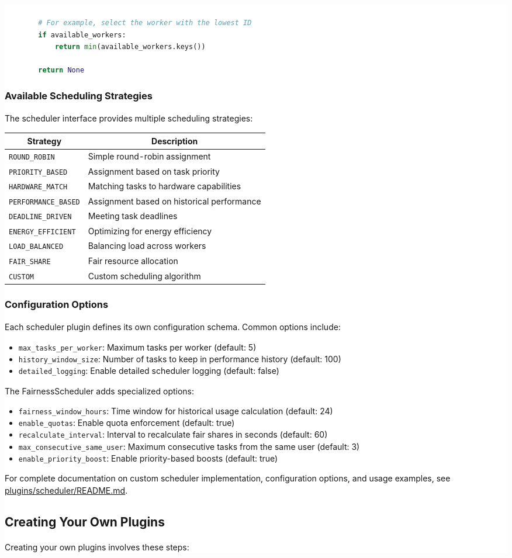 ```python
        
        # For example, select the worker with the lowest ID
        if available_workers:
            return min(available_workers.keys())
        
        return None
```

### Available Scheduling Strategies

The scheduler interface provides multiple scheduling strategies:

| Strategy | Description |
|----------|-------------|
| `ROUND_ROBIN` | Simple round-robin assignment |
| `PRIORITY_BASED` | Assignment based on task priority |
| `HARDWARE_MATCH` | Matching tasks to hardware capabilities |
| `PERFORMANCE_BASED` | Assignment based on historical performance |
| `DEADLINE_DRIVEN` | Meeting task deadlines |
| `ENERGY_EFFICIENT` | Optimizing for energy efficiency |
| `LOAD_BALANCED` | Balancing load across workers |
| `FAIR_SHARE` | Fair resource allocation |
| `CUSTOM` | Custom scheduling algorithm |

### Configuration Options

Each scheduler plugin defines its own configuration schema. Common options include:

- `max_tasks_per_worker`: Maximum tasks per worker (default: 5)
- `history_window_size`: Number of tasks to keep in performance history (default: 100)
- `detailed_logging`: Enable detailed scheduler logging (default: false)

The FairnessScheduler adds specialized options:

- `fairness_window_hours`: Time window for historical usage calculation (default: 24)
- `enable_quotas`: Enable quota enforcement (default: true)
- `recalculate_interval`: Interval to recalculate fair shares in seconds (default: 60)
- `max_consecutive_same_user`: Maximum consecutive tasks from the same user (default: 3)
- `enable_priority_boost`: Enable priority-based boosts (default: true)

For complete documentation on custom scheduler implementation, configuration options, and usage examples, see [plugins/scheduler/README.md](plugins/scheduler/README.md).

## Creating Your Own Plugins

Creating your own plugins involves these steps:
